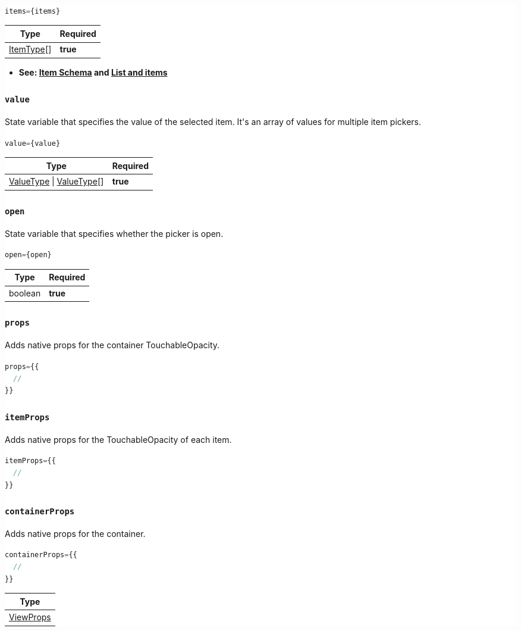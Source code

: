 ```jsx
items={items}
```
| Type     | Required |
| -------- | -------- |
| [ItemType](https://github.com/hossein-zare/react-native-dropdown-picker/blob/5.x/index.d.ts)[]   | **true** |

+ **See: [Item Schema](item-schema) and [List and items](advanced/list-and-items)**

### **`value`**
State variable that specifies the value of the selected item. It's an array of values for multiple item pickers.

```jsx
value={value}
```
| Type     | Required |
| -------- | -------- |
| [ValueType](https://github.com/hossein-zare/react-native-dropdown-picker/blob/5.x/index.d.ts) \| [ValueType](https://github.com/hossein-zare/react-native-dropdown-picker/blob/5.x/index.d.ts)[]   | **true** |

### **`open`**
State variable that specifies whether the picker is open.

```jsx
open={open}
```
| Type     | Required |
| -------- | -------- |
| boolean     | **true** |

### `props`
Adds native props for the container TouchableOpacity.

```jsx
props={{
  //
}}
```

### `itemProps`
Adds native props for the TouchableOpacity of each item.

```jsx
itemProps={{
  //
}}
```

### `containerProps`
Adds native props for the container.

```jsx
containerProps={{
  //
}}
```
| Type     |
| -------- |
| [ViewProps](https://reactnative.dev/docs/view#props)     |
